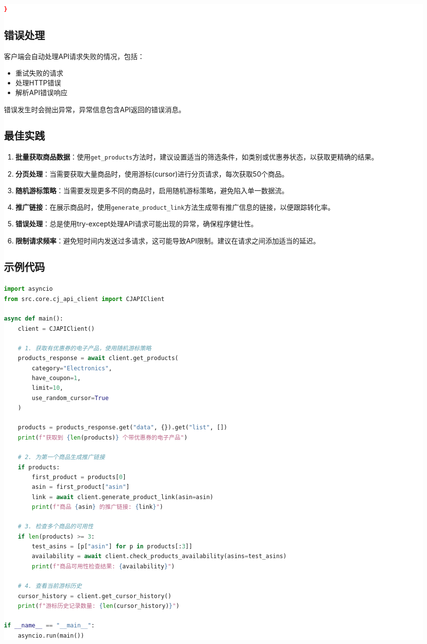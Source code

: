 ```json
}
```

## 错误处理

客户端会自动处理API请求失败的情况，包括：

- 重试失败的请求
- 处理HTTP错误
- 解析API错误响应

错误发生时会抛出异常，异常信息包含API返回的错误消息。

## 最佳实践

1. **批量获取商品数据**：使用`get_products`方法时，建议设置适当的筛选条件，如类别或优惠券状态，以获取更精确的结果。

2. **分页处理**：当需要获取大量商品时，使用游标(cursor)进行分页请求，每次获取50个商品。

3. **随机游标策略**：当需要发现更多不同的商品时，启用随机游标策略，避免陷入单一数据流。

4. **推广链接**：在展示商品时，使用`generate_product_link`方法生成带有推广信息的链接，以便跟踪转化率。

5. **错误处理**：总是使用try-except处理API请求可能出现的异常，确保程序健壮性。

6. **限制请求频率**：避免短时间内发送过多请求，这可能导致API限制。建议在请求之间添加适当的延迟。

## 示例代码

```python
import asyncio
from src.core.cj_api_client import CJAPIClient

async def main():
    client = CJAPIClient()
    
    # 1. 获取有优惠券的电子产品，使用随机游标策略
    products_response = await client.get_products(
        category="Electronics",
        have_coupon=1,
        limit=10,
        use_random_cursor=True
    )
    
    products = products_response.get("data", {}).get("list", [])
    print(f"获取到 {len(products)} 个带优惠券的电子产品")
    
    # 2. 为第一个商品生成推广链接
    if products:
        first_product = products[0]
        asin = first_product["asin"]
        link = await client.generate_product_link(asin=asin)
        print(f"商品 {asin} 的推广链接: {link}")
    
    # 3. 检查多个商品的可用性
    if len(products) >= 3:
        test_asins = [p["asin"] for p in products[:3]]
        availability = await client.check_products_availability(asins=test_asins)
        print(f"商品可用性检查结果: {availability}")
    
    # 4. 查看当前游标历史
    cursor_history = client.get_cursor_history()
    print(f"游标历史记录数量: {len(cursor_history)}")

if __name__ == "__main__":
    asyncio.run(main())
```